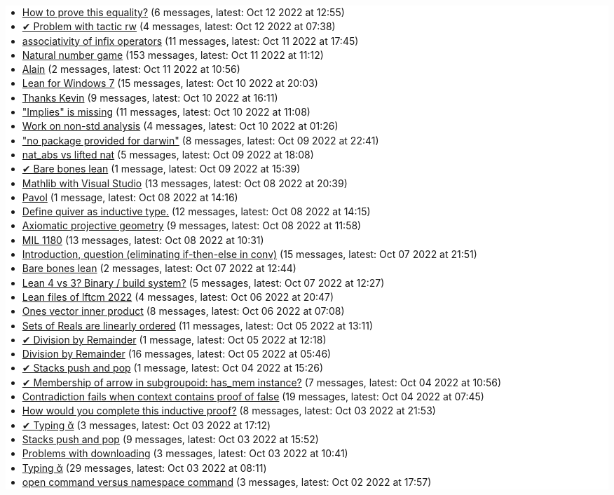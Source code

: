 * [How to prove this equality?](topic/How.20to.20prove.20this.20equality.3F.html) (6 messages, latest: Oct 12 2022 at 12:55)
* [✔ Problem with tactic rw](topic/.E2.9C.94.20Problem.20with.20tactic.20rw.html) (4 messages, latest: Oct 12 2022 at 07:38)
* [associativity of infix operators](topic/associativity.20of.20infix.20operators.html) (11 messages, latest: Oct 11 2022 at 17:45)
* [Natural number game](topic/Natural.20number.20game.html) (153 messages, latest: Oct 11 2022 at 11:12)
* [Alain](topic/Alain.html) (2 messages, latest: Oct 11 2022 at 10:56)
* [Lean for Windows 7](topic/Lean.20for.20Windows.207.html) (15 messages, latest: Oct 10 2022 at 20:03)
* [Thanks Kevin](topic/Thanks.20Kevin.html) (9 messages, latest: Oct 10 2022 at 16:11)
* ["Implies" is missing](topic/.22Implies.22.20is.20missing.html) (11 messages, latest: Oct 10 2022 at 11:08)
* [Work on non-std analysis](topic/Work.20on.20non-std.20analysis.html) (4 messages, latest: Oct 10 2022 at 01:26)
* ["no package provided for darwin"](topic/.22no.20package.20provided.20for.20darwin.22.html) (8 messages, latest: Oct 09 2022 at 22:41)
* [nat_abs vs lifted nat](topic/nat_abs.20vs.20lifted.20nat.html) (5 messages, latest: Oct 09 2022 at 18:08)
* [✔ Bare bones lean](topic/.E2.9C.94.20Bare.20bones.20lean.html) (1 message, latest: Oct 09 2022 at 15:39)
* [Mathlib with Visual Studio](topic/Mathlib.20with.20Visual.20Studio.html) (13 messages, latest: Oct 08 2022 at 20:39)
* [Pavol](topic/Pavol.html) (1 message, latest: Oct 08 2022 at 14:16)
* [Define quiver as inductive type.](topic/Define.20quiver.20as.20inductive.20type.2E.html) (12 messages, latest: Oct 08 2022 at 14:15)
* [Axiomatic projective geometry](topic/Axiomatic.20projective.20geometry.html) (9 messages, latest: Oct 08 2022 at 11:58)
* [MIL 1180](topic/MIL.201180.html) (13 messages, latest: Oct 08 2022 at 10:31)
* [Introduction, question (eliminating if-then-else in conv)](topic/Introduction.2C.20question.20(eliminating.20if-then-else.20in.20conv).html) (15 messages, latest: Oct 07 2022 at 21:51)
* [Bare bones lean](topic/Bare.20bones.20lean.html) (2 messages, latest: Oct 07 2022 at 12:44)
* [Lean 4 vs 3? Binary / build system?](topic/Lean.204.20vs.203.3F.20Binary.20.2F.20build.20system.3F.html) (5 messages, latest: Oct 07 2022 at 12:27)
* [Lean files of lftcm 2022](topic/Lean.20files.20of.20lftcm.202022.html) (4 messages, latest: Oct 06 2022 at 20:47)
* [Ones vector inner product](topic/Ones.20vector.20inner.20product.html) (8 messages, latest: Oct 06 2022 at 07:08)
* [Sets of Reals are linearly ordered](topic/Sets.20of.20Reals.20are.20linearly.20ordered.html) (11 messages, latest: Oct 05 2022 at 13:11)
* [✔ Division by Remainder](topic/.E2.9C.94.20Division.20by.20Remainder.html) (1 message, latest: Oct 05 2022 at 12:18)
* [Division by Remainder](topic/Division.20by.20Remainder.html) (16 messages, latest: Oct 05 2022 at 05:46)
* [✔ Stacks push and pop](topic/.E2.9C.94.20Stacks.20push.20and.20pop.html) (1 message, latest: Oct 04 2022 at 15:26)
* [✔ Membership of arrow in subgroupoid: has_mem instance?](topic/.E2.9C.94.20Membership.20of.20arrow.20in.20subgroupoid.3A.20has_mem.20instance.3F.html) (7 messages, latest: Oct 04 2022 at 10:56)
* [Contradiction fails when context contains proof of false](topic/Contradiction.20fails.20when.20context.20contains.20proof.20of.20false.html) (19 messages, latest: Oct 04 2022 at 07:45)
* [How would you complete this inductive proof?](topic/How.20would.20you.20complete.20this.20inductive.20proof.3F.html) (8 messages, latest: Oct 03 2022 at 21:53)
* [✔ Typing ᾰ](topic/.E2.9C.94.20Typing.20.E1.BE.B0.html) (3 messages, latest: Oct 03 2022 at 17:12)
* [Stacks push and pop](topic/Stacks.20push.20and.20pop.html) (9 messages, latest: Oct 03 2022 at 15:52)
* [Problems with downloading](topic/Problems.20with.20downloading.html) (3 messages, latest: Oct 03 2022 at 10:41)
* [Typing ᾰ](topic/Typing.20.E1.BE.B0.html) (29 messages, latest: Oct 03 2022 at 08:11)
* [open command versus namespace command](topic/open.20command.20versus.20namespace.20command.html) (3 messages, latest: Oct 02 2022 at 17:57)